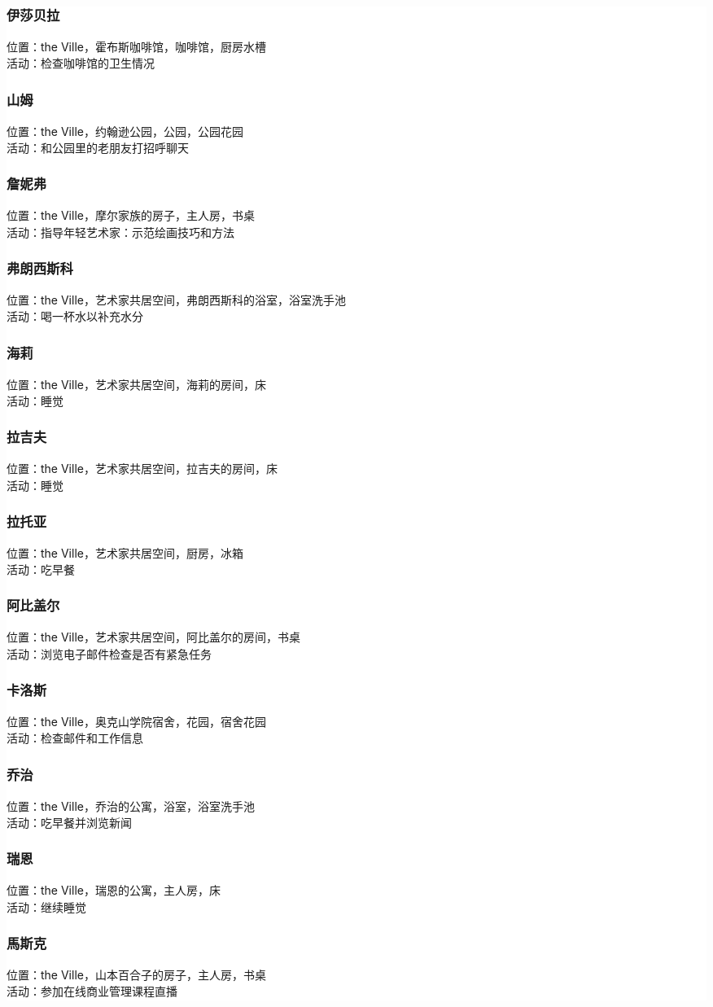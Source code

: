 ### 伊莎贝拉
位置：the Ville，霍布斯咖啡馆，咖啡馆，厨房水槽  
活动：检查咖啡馆的卫生情况  

### 山姆
位置：the Ville，约翰逊公园，公园，公园花园  
活动：和公园里的老朋友打招呼聊天  

### 詹妮弗
位置：the Ville，摩尔家族的房子，主人房，书桌  
活动：指导年轻艺术家：示范绘画技巧和方法  

### 弗朗西斯科
位置：the Ville，艺术家共居空间，弗朗西斯科的浴室，浴室洗手池  
活动：喝一杯水以补充水分  

### 海莉
位置：the Ville，艺术家共居空间，海莉的房间，床  
活动：睡觉  

### 拉吉夫
位置：the Ville，艺术家共居空间，拉吉夫的房间，床  
活动：睡觉  

### 拉托亚
位置：the Ville，艺术家共居空间，厨房，冰箱  
活动：吃早餐  

### 阿比盖尔
位置：the Ville，艺术家共居空间，阿比盖尔的房间，书桌  
活动：浏览电子邮件检查是否有紧急任务  

### 卡洛斯
位置：the Ville，奥克山学院宿舍，花园，宿舍花园  
活动：检查邮件和工作信息  

### 乔治
位置：the Ville，乔治的公寓，浴室，浴室洗手池  
活动：吃早餐并浏览新闻  

### 瑞恩
位置：the Ville，瑞恩的公寓，主人房，床  
活动：继续睡觉  

### 馬斯克
位置：the Ville，山本百合子的房子，主人房，书桌  
活动：参加在线商业管理课程直播  

